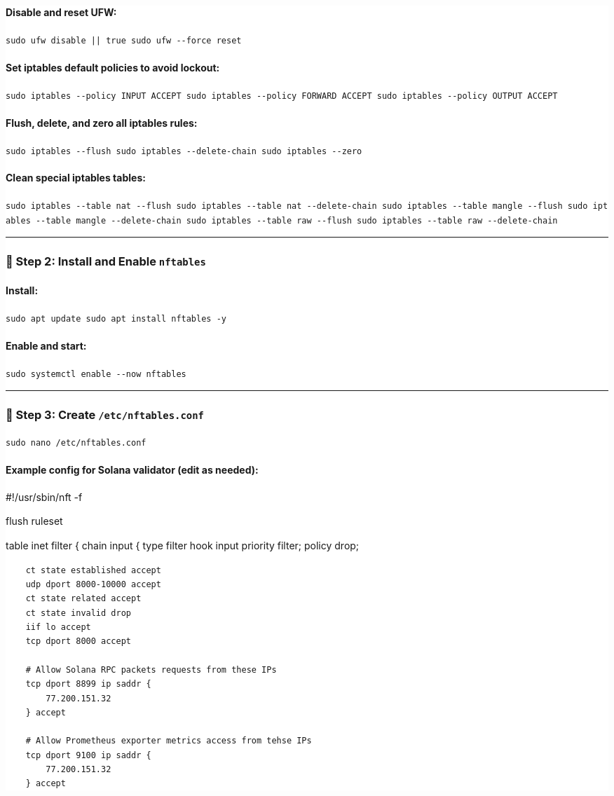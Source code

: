 #### Disable and reset UFW:

`sudo ufw disable || true sudo ufw --force reset`
#### Set iptables default policies to avoid lockout:

`sudo iptables --policy INPUT ACCEPT sudo iptables --policy FORWARD ACCEPT sudo iptables --policy OUTPUT ACCEPT`
#### Flush, delete, and zero all iptables rules:

`sudo iptables --flush sudo iptables --delete-chain sudo iptables --zero`
#### Clean special iptables tables:

`sudo iptables --table nat --flush sudo iptables --table nat --delete-chain sudo iptables --table mangle --flush sudo iptables --table mangle --delete-chain sudo iptables --table raw --flush sudo iptables --table raw --delete-chain`

---
### 🔧 Step 2: Install and Enable `nftables`

#### Install:
`sudo apt update sudo apt install nftables -y`
#### Enable and start:

`sudo systemctl enable --now nftables`

---
### 📝 Step 3: Create `/etc/nftables.conf`

`sudo nano /etc/nftables.conf`
#### Example config for Solana validator (edit as needed):
#!/usr/sbin/nft -f

flush ruleset

table inet filter {
    chain input {
        type filter hook input priority filter; policy drop;

        ct state established accept
        udp dport 8000-10000 accept
        ct state related accept
        ct state invalid drop
        iif lo accept
        tcp dport 8000 accept

        # Allow Solana RPC packets requests from these IPs
        tcp dport 8899 ip saddr {
            77.200.151.32
        } accept

        # Allow Prometheus exporter metrics access from tehse IPs
        tcp dport 9100 ip saddr {
            77.200.151.32
        } accept
